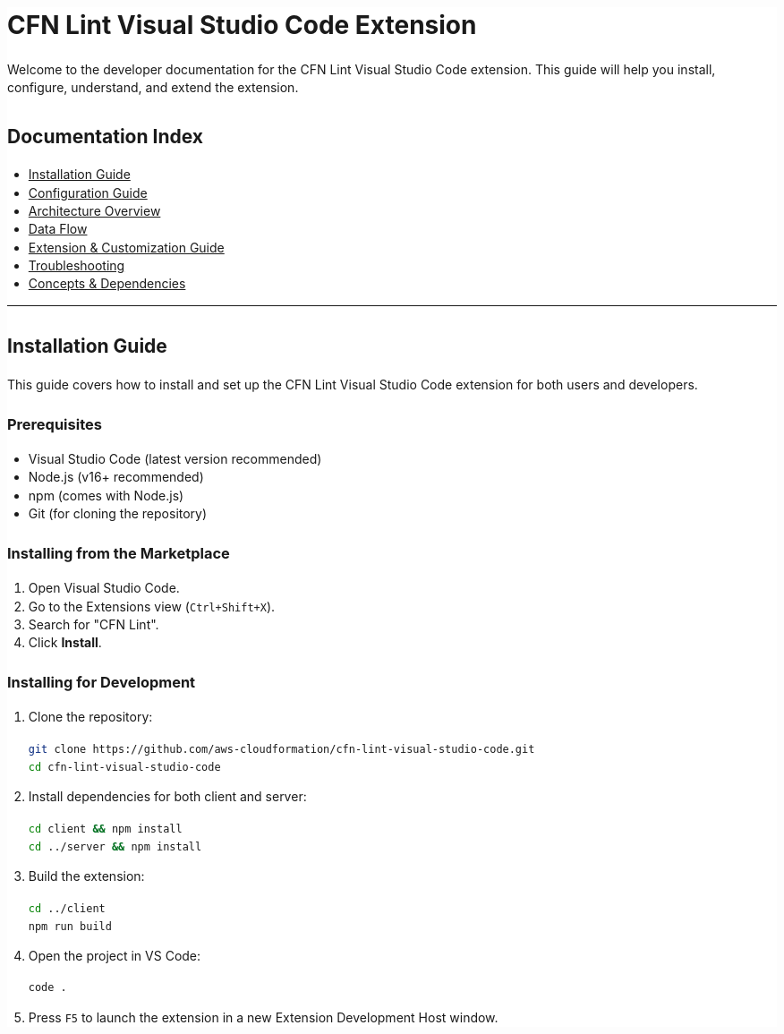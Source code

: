 # CFN Lint Visual Studio Code Extension

Welcome to the developer documentation for the CFN Lint Visual Studio Code extension. This guide will help you install, configure, understand, and extend the extension.

## Documentation Index

- [Installation Guide](#installation-guide)
- [Configuration Guide](#configuration-guide)
- [Architecture Overview](#architecture-overview)
- [Data Flow](#data-flow)
- [Extension & Customization Guide](#extension--customization-guide)
- [Troubleshooting](#troubleshooting-guide)
- [Concepts & Dependencies](#concepts--dependencies)

---

## Installation Guide

This guide covers how to install and set up the CFN Lint Visual Studio Code extension for both users and developers.

### Prerequisites

- Visual Studio Code (latest version recommended)
- Node.js (v16+ recommended)
- npm (comes with Node.js)
- Git (for cloning the repository)

### Installing from the Marketplace

1. Open Visual Studio Code.
2. Go to the Extensions view (`Ctrl+Shift+X`).
3. Search for "CFN Lint".
4. Click **Install**.

### Installing for Development

1. Clone the repository:
   ```bash
   git clone https://github.com/aws-cloudformation/cfn-lint-visual-studio-code.git
   cd cfn-lint-visual-studio-code
   ```
2. Install dependencies for both client and server:
   ```bash
   cd client && npm install
   cd ../server && npm install
   ```
3. Build the extension:
   ```bash
   cd ../client
   npm run build
   ```
4. Open the project in VS Code:
   ```bash
   code .
   ```
5. Press `F5` to launch the extension in a new Extension Development Host window.
